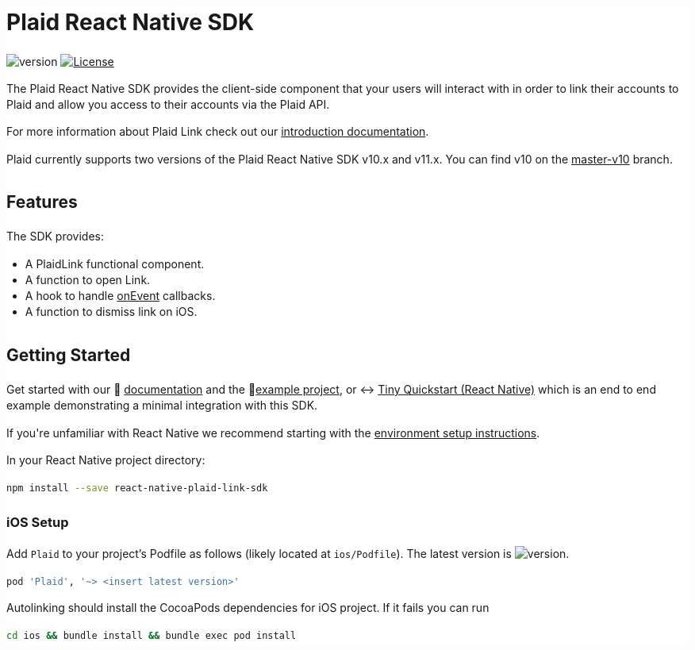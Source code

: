 # Plaid React Native SDK

![version](https://img.shields.io/npm/v/react-native-plaid-link-sdk)
[![License](https://img.shields.io/github/license/plaid/react-native-plaid-link-sdk)](https://github.com/plaid/react-native-plaid-link-sdk/blob/master/LICENSE)

The Plaid React Native SDK provides the client-side component that your users will interact with in order to link their accounts to Plaid and allow you access to their accounts via the Plaid API. 

For more information about Plaid Link check out our
[introduction documentation](https://plaid.com/docs/link/#introduction-to-link).

Plaid currently supports two versions of the Plaid React Native SDK v10.x and v11.x. You can find v10 on the [master-v10](https://github.com/plaid/react-native-plaid-link-sdk/tree/master-v10) branch.

## Features

The SDK provides:

- A PlaidLink functional component.
- A function to open Link.
- A hook to handle [onEvent](https://plaid.com/docs/link/react-native/#onevent) callbacks.
- A function to dismiss link on iOS.

## Getting Started

Get started with our 📝 [documentation](https://plaid.com/docs/link/react-native/) and the 📱[example project](https://github.com/plaid/react-native-plaid-link-sdk/blob/master/example/README.md), or ↔️ [Tiny Quickstart (React Native)](https://github.com/plaid/tiny-quickstart/tree/main/react_native) which is an end to end example demonstrating a minimal integration with this SDK.

If you're unfamiliar with React Native we recommend starting with the [environment setup instructions](https://reactnative.dev/docs/environment-setup).

In your React Native project directory:

```sh
npm install --save react-native-plaid-link-sdk
```

### iOS Setup

Add `Plaid` to your project’s Podfile as follows (likely located at `ios/Podfile`). The latest version is ![version](https://img.shields.io/cocoapods/v/Plaid).

```bash switcher=false
pod 'Plaid', '~> <insert latest version>'
```

Autolinking should install the CocoaPods dependencies for iOS project. If it fails you can run 

```sh
cd ios && bundle install && bundle exec pod install
```
